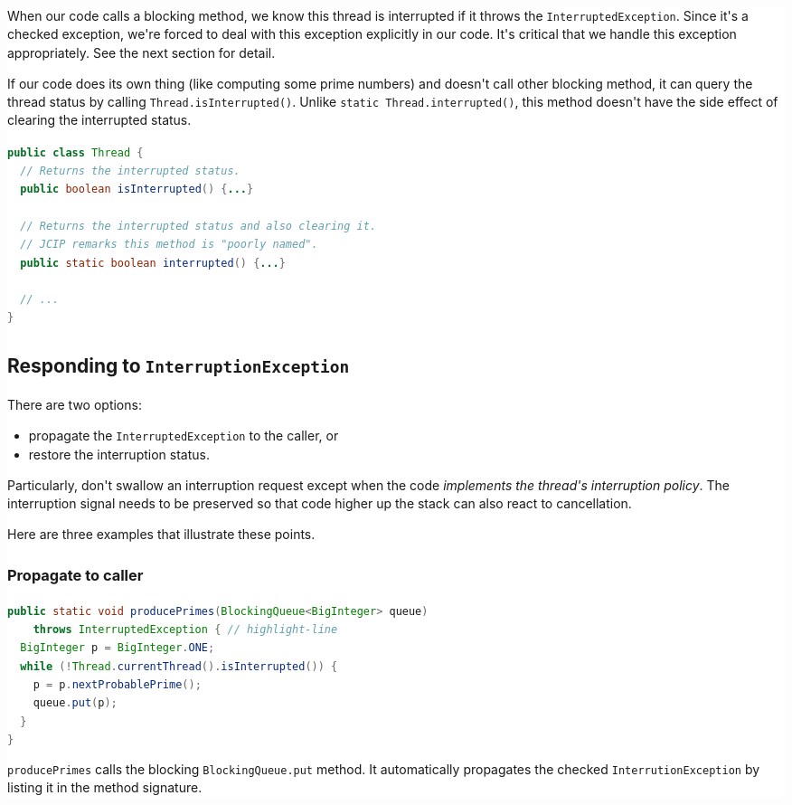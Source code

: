 When our code calls a blocking method, we know this thread is interrupted if it throws the `InterruptedException`.
Since it's a checked exception, we're forced to deal with this exception explicitly in our code. It's critical that we
handle this exception appropriately. See the next section for detail.

If our code does its own thing (like computing some prime numbers) and doesn't call other blocking method, it can query
the thread status by calling `Thread.isInterrupted()`. Unlike `static Thread.interrupted()`, this method doesn't have
the side effect of clearing the interrupted status.

```java
public class Thread {
  // Returns the interrupted status.
  public boolean isInterrupted() {...}

  // Returns the interrupted status and also clearing it.
  // JCIP remarks this method is "poorly named".
  public static boolean interrupted() {...}

  // ...
}
```

## Responding to `InterruptionException`

There are two options:

- propagate the `InterruptedException` to the caller, or
- restore the interruption status.

Particularly, don't swallow an interruption request except when the code *implements the thread's interruption policy*.
The interruption signal needs to be preserved so that code higher up the stack can also react to cancellation.

Here are three examples that illustrate these points.

### Propagate to caller

```java
public static void producePrimes(BlockingQueue<BigInteger> queue)
    throws InterruptedException { // highlight-line
  BigInteger p = BigInteger.ONE;
  while (!Thread.currentThread().isInterrupted()) {
    p = p.nextProbablePrime();
    queue.put(p);
  }
}
```

`producePrimes` calls the blocking `BlockingQueue.put` method. It automatically propagates the
checked `InterrutionException` by listing it in the method signature.
